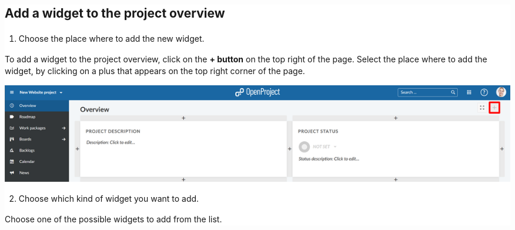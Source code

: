


## Add a widget to the project overview

1. Choose the place where to add the new widget.

To add a widget to the project overview, click on the **+ button** on the top right of the page. Select the place where to add the widget, by clicking on a plus that appears on the top right corner of the page.

![Overview-add-widget](Overview-add-widget-1573564870548.png)

2. Choose which kind of widget you want to add.

Choose one of the possible widgets to add from the list.
